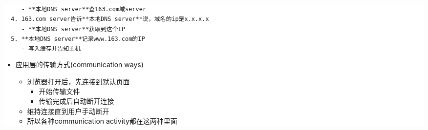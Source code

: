         - **本地DNS server**查163.com域server
      4. 163.com server告诉**本地DNS server**说，域名的ip是x.x.x.x
         - **本地DNS server**获取到这个IP
      5. **本地DNS server**记录www.163.com的IP
         - 写入缓存并告知主机

- 应用层的传输方式(communication ways)

  - 浏览器打开后，先连接到默认页面
    - 开始传输文件
    - 传输完成后自动断开连接
  - 维持连接直到用户手动断开
  - 所以各种communication activity都在这两种里面

  

  

  